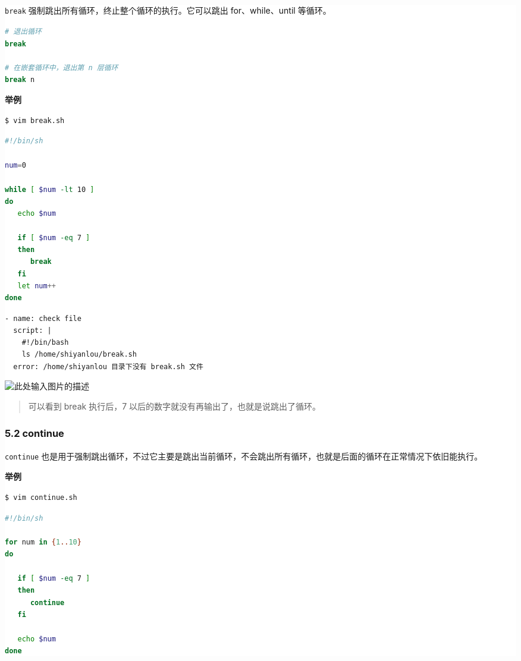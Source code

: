 `break` 强制跳出所有循环，终止整个循环的执行。它可以跳出 for、while、until 等循环。

```bash
# 退出循环
break  

# 在嵌套循环中，退出第 n 层循环
break n 
```

**举例**

```bash
$ vim break.sh
```
```bash
#!/bin/sh

num=0

while [ $num -lt 10 ]
do
   echo $num
   
   if [ $num -eq 7 ]
   then
      break
   fi
   let num++
done
```

```checker
- name: check file
  script: |
    #!/bin/bash
    ls /home/shiyanlou/break.sh
  error: /home/shiyanlou 目录下没有 break.sh 文件
```
![此处输入图片的描述](https://doc.shiyanlou.com/document-uid276733labid4156timestamp1512749107308.png/wm)

> 可以看到 break 执行后，7 以后的数字就没有再输出了，也就是说跳出了循环。


### 5.2 continue 

`continue` 也是用于强制跳出循环，不过它主要是跳出当前循环，不会跳出所有循环，也就是后面的循环在正常情况下依旧能执行。

**举例**

```bash
$ vim continue.sh
```
```bash
#!/bin/sh

for num in {1..10}
do

   if [ $num -eq 7 ]
   then
      continue
   fi

   echo $num
done
```

